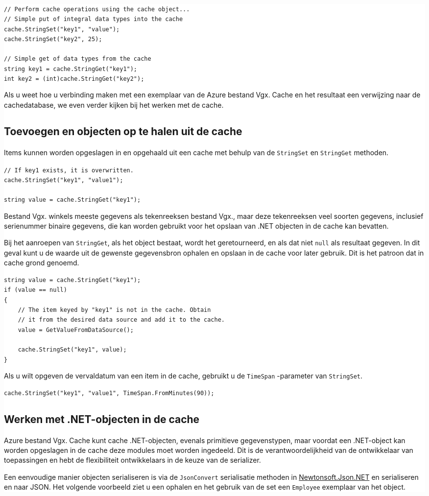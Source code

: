     // Perform cache operations using the cache object...
    // Simple put of integral data types into the cache
    cache.StringSet("key1", "value");
    cache.StringSet("key2", 25);

    // Simple get of data types from the cache
    string key1 = cache.StringGet("key1");
    int key2 = (int)cache.StringGet("key2");

Als u weet hoe u verbinding maken met een exemplaar van de Azure bestand Vgx. Cache en het resultaat een verwijzing naar de cachedatabase, we even verder kijken bij het werken met de cache.

<a name="add-object"></a>
## <a name="add-and-retrieve-objects-from-the-cache"></a>Toevoegen en objecten op te halen uit de cache

Items kunnen worden opgeslagen in en opgehaald uit een cache met behulp van de `StringSet` en `StringGet` methoden.

    // If key1 exists, it is overwritten.
    cache.StringSet("key1", "value1");

    string value = cache.StringGet("key1");

Bestand Vgx. winkels meeste gegevens als tekenreeksen bestand Vgx., maar deze tekenreeksen veel soorten gegevens, inclusief serienummer binaire gegevens, die kan worden gebruikt voor het opslaan van .NET objecten in de cache kan bevatten.

Bij het aanroepen van `StringGet`, als het object bestaat, wordt het geretourneerd, en als dat niet `null` als resultaat gegeven. In dit geval kunt u de waarde uit de gewenste gegevensbron ophalen en opslaan in de cache voor later gebruik. Dit is het patroon dat in cache grond genoemd.

    string value = cache.StringGet("key1");
    if (value == null)
    {
        // The item keyed by "key1" is not in the cache. Obtain
        // it from the desired data source and add it to the cache.
        value = GetValueFromDataSource();

        cache.StringSet("key1", value);
    }

Als u wilt opgeven de vervaldatum van een item in de cache, gebruikt u de `TimeSpan` -parameter van `StringSet`.

    cache.StringSet("key1", "value1", TimeSpan.FromMinutes(90));

## <a name="work-with-net-objects-in-the-cache"></a>Werken met .NET-objecten in de cache

Azure bestand Vgx. Cache kunt cache .NET-objecten, evenals primitieve gegevenstypen, maar voordat een .NET-object kan worden opgeslagen in de cache deze modules moet worden ingedeeld. Dit is de verantwoordelijkheid van de ontwikkelaar van toepassingen en hebt de flexibiliteit ontwikkelaars in de keuze van de serializer.

Een eenvoudige manier objecten serialiseren is via de `JsonConvert` serialisatie methoden in [Newtonsoft.Json.NET](https://www.nuget.org/packages/Newtonsoft.Json/8.0.1-beta1) en serialiseren en naar JSON. Het volgende voorbeeld ziet u een ophalen en het gebruik van de set een `Employee` exemplaar van het object.
